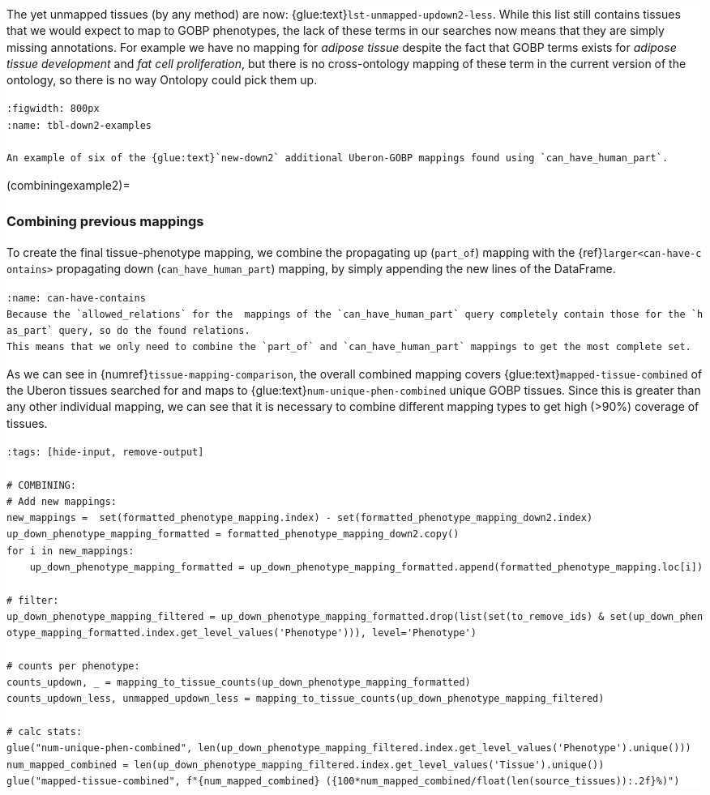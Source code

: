 The yet unmapped tissues (by any method) are now: {glue:text}`lst-unmapped-updown2-less`.
While this list still contains tissues that we would expect to map to GOBP phenotypes, the lack of these terms in our searches now means that they are simply missing annotations. 
For example we have no mapping for *adipose tissue* despite the fact that GOBP terms exists for *adipose tissue development* and *fat cell proliferation*, but there is no cross-ontology mapping of these term in the current version of the ontology, so there is no way Ontolopy could pick them up.

```{glue:figure} table-down2-examples
:figwidth: 800px
:name: tbl-down2-examples

An example of six of the {glue:text}`new-down2` additional Uberon-GOBP mappings found using `can_have_human_part`. 
```

(combiningexample2)=
### Combining previous mappings

To create the final tissue-phenotype mapping, we combine the propagating up (`part_of`) mapping with the {ref}`larger<can-have-contains>` propagating down (`can_have_human_part`) mapping, by simply appending the new lines of the DataFrame.

```{admonition} 'can_have_human_part' query completely contains 'has_part' query.
:name: can-have-contains
Because the `allowed_relations` for the  mappings of the `can_have_human_part` query completely contain those for the `has_part` query, so do the found relations.
This means that we only need to combine the `part_of` and `can_have_human_part` mappings to get the most complete set.
```

As we can see in {numref}`tissue-mapping-comparison`, the overall combined mapping covers {glue:text}`mapped-tissue-combined` of the Uberon tissues searched for and maps to {glue:text}`num-unique-phen-combined` unique GOBP tissues. 
Since this is greater than any other individual mapping, we can see that it is necessary to combine different mapping types to get high (>90%) coverage of tissues.

```{code-cell} ipython3
:tags: [hide-input, remove-output]

# COMBINING:
# Add new mappings:
new_mappings =  set(formatted_phenotype_mapping.index) - set(formatted_phenotype_mapping_down2.index)
up_down_phenotype_mapping_formatted = formatted_phenotype_mapping_down2.copy()
for i in new_mappings:
    up_down_phenotype_mapping_formatted = up_down_phenotype_mapping_formatted.append(formatted_phenotype_mapping.loc[i])

# filter:
up_down_phenotype_mapping_filtered = up_down_phenotype_mapping_formatted.drop(list(set(to_remove_ids) & set(up_down_phenotype_mapping_formatted.index.get_level_values('Phenotype'))), level='Phenotype')
                               
# counts per phenotype:
counts_updown, _ = mapping_to_tissue_counts(up_down_phenotype_mapping_formatted)        
counts_updown_less, unmapped_updown_less = mapping_to_tissue_counts(up_down_phenotype_mapping_filtered)

# calc stats:
glue("num-unique-phen-combined", len(up_down_phenotype_mapping_filtered.index.get_level_values('Phenotype').unique()))
num_mapped_combined = len(up_down_phenotype_mapping_filtered.index.get_level_values('Tissue').unique())
glue("mapped-tissue-combined", f"{num_mapped_combined} ({100*num_mapped_combined/float(len(source_tissues)):.2f}%)")
```


[//]: # (TODO: Mention in filip chapter that originally I didn't include via CL in filip, maybe tell the story a bit better here... Like present just with Uberon, then with CL)
[//]: # (TODO: Mention in discussion that it would be easier to build in preference per tissue type)
[//]: # (TODO: Make sure they are biological_process not cellular_component)
[//]: # (TODO: Bug reading in alt_id GO_0061039, GO_0008585, put in Ontolopy GH)
[//]: # (TODO: Check unmapped-updown-less - missing number)
[//]: # (TODO: Explain more in both categories, and less unmapped)
[//]: # (TODO: Link to website - and say that images can be scrolled over to see each tissue - figure showing up weird)
[//]: # (TODO: Put the overall mapping table available for download on the OSF, and link)
[//]: # (TODO: Change phrasing if I end up running on GH Actions)